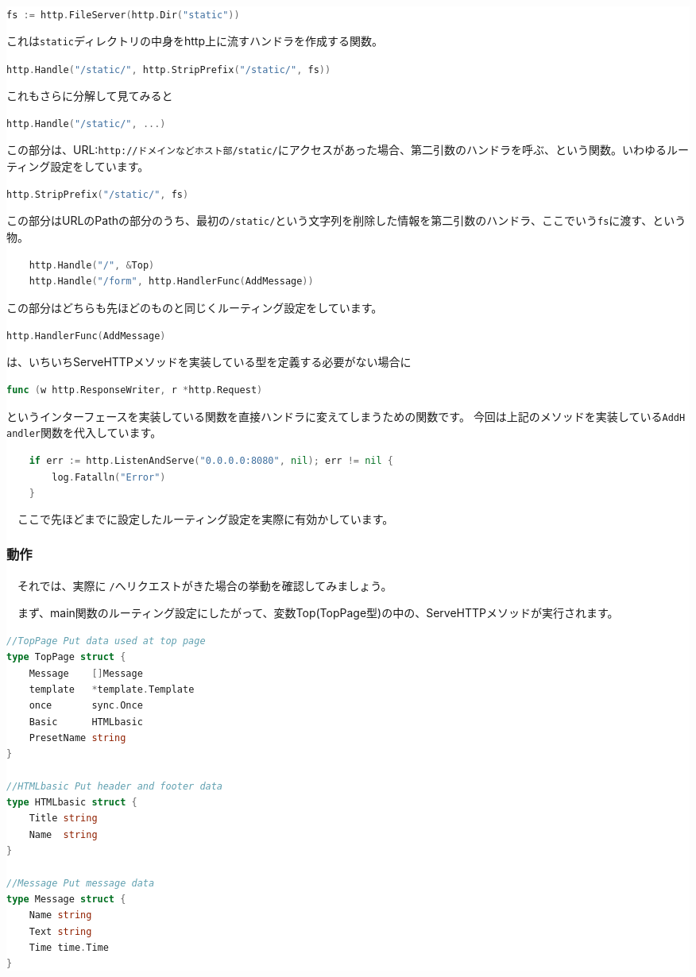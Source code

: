 ```go
fs := http.FileServer(http.Dir("static"))
```
これは`static`ディレクトリの中身をhttp上に流すハンドラを作成する関数。

```go
http.Handle("/static/", http.StripPrefix("/static/", fs))
```
これもさらに分解して見てみると

```go
http.Handle("/static/", ...)
```
この部分は、URL:`http://ドメインなどホスト部/static/`にアクセスがあった場合、第二引数のハンドラを呼ぶ、という関数。いわゆるルーティング設定をしています。
```go
http.StripPrefix("/static/", fs)
```
この部分はURLのPathの部分のうち、最初の`/static/`という文字列を削除した情報を第二引数のハンドラ、ここでいう`fs`に渡す、という物。

```go
	http.Handle("/", &Top)
	http.Handle("/form", http.HandlerFunc(AddMessage))
```
この部分はどちらも先ほどのものと同じくルーティング設定をしています。
```go
http.HandlerFunc(AddMessage)
```
は、いちいちServeHTTPメソッドを実装している型を定義する必要がない場合に
```go
func (w http.ResponseWriter, r *http.Request)
```
というインターフェースを実装している関数を直接ハンドラに変えてしまうための関数です。
今回は上記のメソッドを実装している`AddHandler`関数を代入しています。

```go
	if err := http.ListenAndServe("0.0.0.0:8080", nil); err != nil {
		log.Fatalln("Error")
	}
```
　ここで先ほどまでに設定したルーティング設定を実際に有効かしています。

### 動作
　それでは、実際に
`/`へリクエストがきた場合の挙動を確認してみましょう。

　まず、main関数のルーティング設定にしたがって、変数Top(TopPage型)の中の、ServeHTTPメソッドが実行されます。
```go
//TopPage Put data used at top page
type TopPage struct {
	Message    []Message
	template   *template.Template
	once       sync.Once
	Basic      HTMLbasic
	PresetName string
}

//HTMLbasic Put header and footer data
type HTMLbasic struct {
	Title string
	Name  string
}

//Message Put message data
type Message struct {
	Name string
	Text string
	Time time.Time
}

```